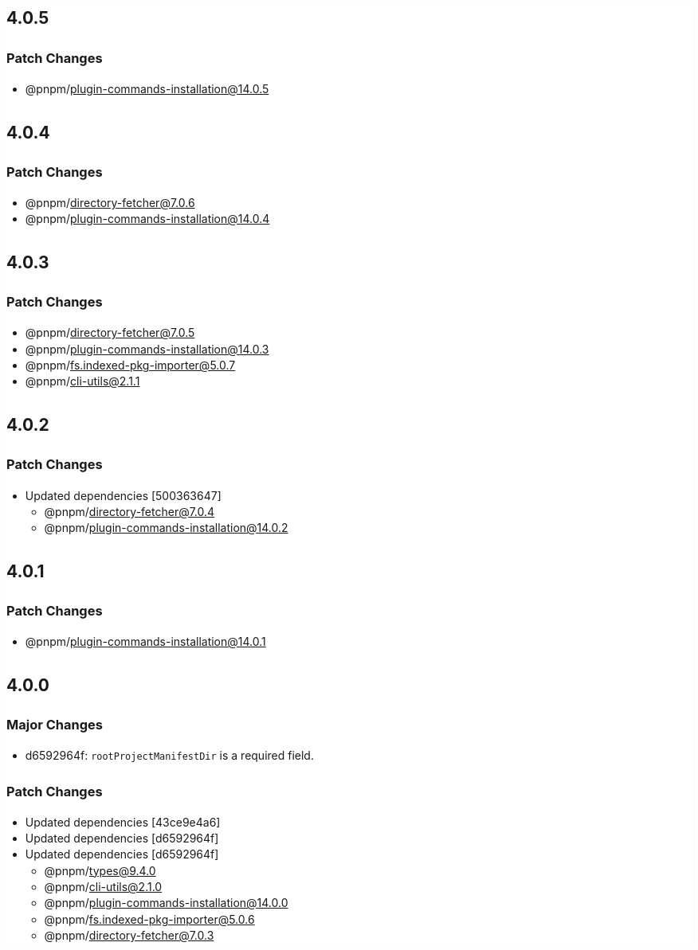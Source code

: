 ## 4.0.5

### Patch Changes

- @pnpm/plugin-commands-installation@14.0.5

## 4.0.4

### Patch Changes

- @pnpm/directory-fetcher@7.0.6
- @pnpm/plugin-commands-installation@14.0.4

## 4.0.3

### Patch Changes

- @pnpm/directory-fetcher@7.0.5
- @pnpm/plugin-commands-installation@14.0.3
- @pnpm/fs.indexed-pkg-importer@5.0.7
- @pnpm/cli-utils@2.1.1

## 4.0.2

### Patch Changes

- Updated dependencies [500363647]
  - @pnpm/directory-fetcher@7.0.4
  - @pnpm/plugin-commands-installation@14.0.2

## 4.0.1

### Patch Changes

- @pnpm/plugin-commands-installation@14.0.1

## 4.0.0

### Major Changes

- d6592964f: `rootProjectManifestDir` is a required field.

### Patch Changes

- Updated dependencies [43ce9e4a6]
- Updated dependencies [d6592964f]
- Updated dependencies [d6592964f]
  - @pnpm/types@9.4.0
  - @pnpm/cli-utils@2.1.0
  - @pnpm/plugin-commands-installation@14.0.0
  - @pnpm/fs.indexed-pkg-importer@5.0.6
  - @pnpm/directory-fetcher@7.0.3
